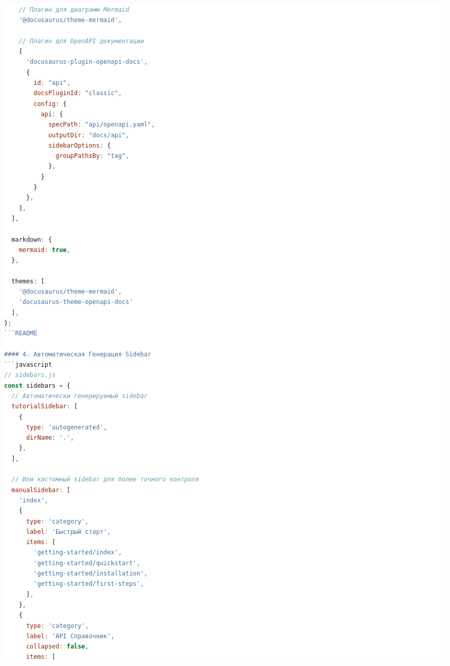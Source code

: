 ````javascript
    // Плагин для диаграмм Mermaid
    '@docusaurus/theme-mermaid',

    // Плагин для OpenAPI документации
    [
      'docusaurus-plugin-openapi-docs',
      {
        id: "api",
        docsPluginId: "classic",
        config: {
          api: {
            specPath: "api/openapi.yaml",
            outputDir: "docs/api",
            sidebarOptions: {
              groupPathsBy: "tag",
            },
          }
        }
      },
    ],
  ],

  markdown: {
    mermaid: true,
  },

  themes: [
    '@docusaurus/theme-mermaid',
    'docusaurus-theme-openapi-docs'
  ],
};
```README

#### 4. Автоматическая Генерация Sidebar
```javascript
// sidebars.js
const sidebars = {
  // Автоматически генерируемый sidebar
  tutorialSidebar: [
    {
      type: 'autogenerated',
      dirName: '.',
    },
  ],

  // Или кастомный sidebar для более точного контроля
  manualSidebar: [
    'index',
    {
      type: 'category',
      label: 'Быстрый старт',
      items: [
        'getting-started/index',
        'getting-started/quickstart',
        'getting-started/installation',
        'getting-started/first-steps',
      ],
    },
    {
      type: 'category',
      label: 'API Справочник',
      collapsed: false,
      items: [
````